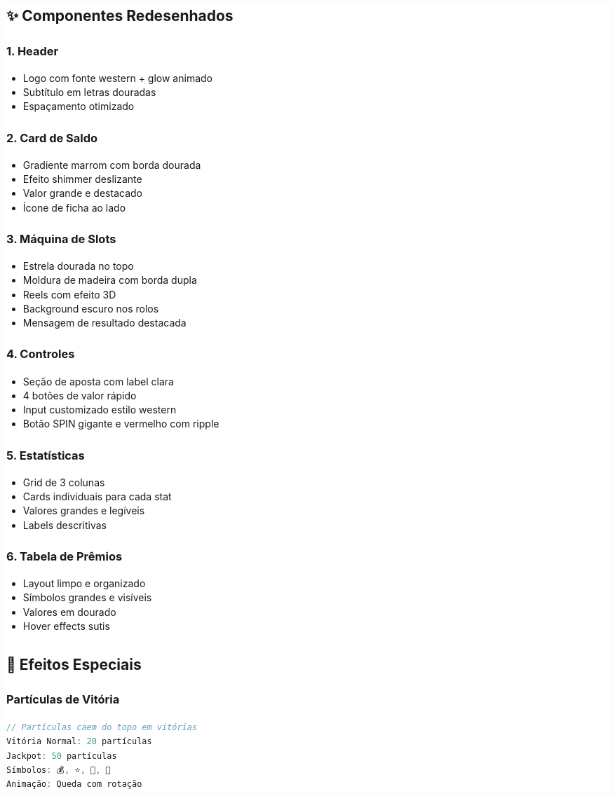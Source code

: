 ## ✨ Componentes Redesenhados

### 1. Header
- Logo com fonte western + glow animado
- Subtítulo em letras douradas
- Espaçamento otimizado

### 2. Card de Saldo
- Gradiente marrom com borda dourada
- Efeito shimmer deslizante
- Valor grande e destacado
- Ícone de ficha ao lado

### 3. Máquina de Slots
- Estrela dourada no topo
- Moldura de madeira com borda dupla
- Reels com efeito 3D
- Background escuro nos rolos
- Mensagem de resultado destacada

### 4. Controles
- Seção de aposta com label clara
- 4 botões de valor rápido
- Input customizado estilo western
- Botão SPIN gigante e vermelho com ripple

### 5. Estatísticas
- Grid de 3 colunas
- Cards individuais para cada stat
- Valores grandes e legíveis
- Labels descritivas

### 6. Tabela de Prêmios
- Layout limpo e organizado
- Símbolos grandes e visíveis
- Valores em dourado
- Hover effects sutis

## 🎊 Efeitos Especiais

### Partículas de Vitória
```javascript
// Partículas caem do topo em vitórias
Vitória Normal: 20 partículas
Jackpot: 50 partículas
Símbolos: 💰, ⭐, 💎, 🔔
Animação: Queda com rotação
```
